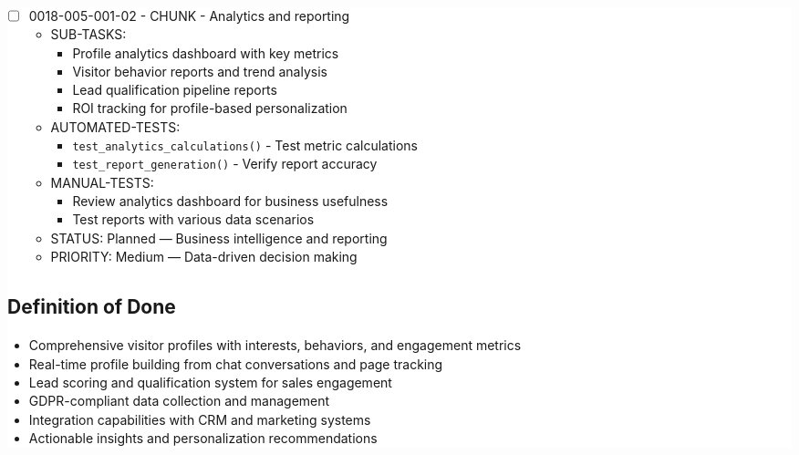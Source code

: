   - [ ] 0018-005-001-02 - CHUNK - Analytics and reporting
    - SUB-TASKS:
      - Profile analytics dashboard with key metrics
      - Visitor behavior reports and trend analysis
      - Lead qualification pipeline reports
      - ROI tracking for profile-based personalization
    - AUTOMATED-TESTS:
      - `test_analytics_calculations()` - Test metric calculations
      - `test_report_generation()` - Verify report accuracy
    - MANUAL-TESTS:
      - Review analytics dashboard for business usefulness
      - Test reports with various data scenarios
    - STATUS: Planned — Business intelligence and reporting
    - PRIORITY: Medium — Data-driven decision making

## Definition of Done
- Comprehensive visitor profiles with interests, behaviors, and engagement metrics
- Real-time profile building from chat conversations and page tracking
- Lead scoring and qualification system for sales engagement
- GDPR-compliant data collection and management
- Integration capabilities with CRM and marketing systems
- Actionable insights and personalization recommendations
